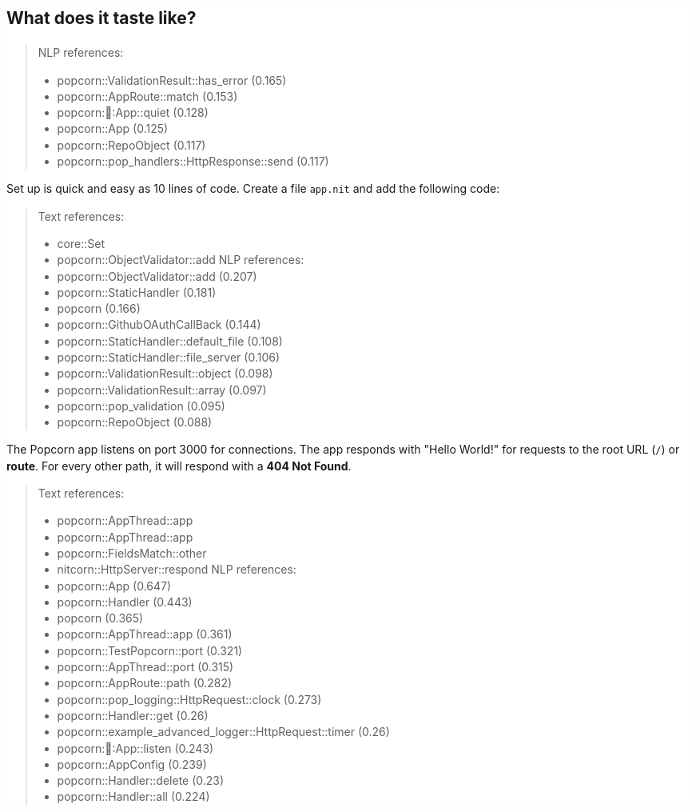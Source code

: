 
## What does it taste like?


> NLP references:
> * popcorn::ValidationResult::has_error (0.165)
> * popcorn::AppRoute::match (0.153)
> * popcorn::popcorn::App::quiet (0.128)
> * popcorn::App (0.125)
> * popcorn::RepoObject (0.117)
> * popcorn::pop_handlers::HttpResponse::send (0.117)


Set up is quick and easy as 10 lines of code.
Create a file `app.nit` and add the following code:


> Text references:
> * core::Set
> * popcorn::ObjectValidator::add
> NLP references:
> * popcorn::ObjectValidator::add (0.207)
> * popcorn::StaticHandler (0.181)
> * popcorn (0.166)
> * popcorn::GithubOAuthCallBack (0.144)
> * popcorn::StaticHandler::default_file (0.108)
> * popcorn::StaticHandler::file_server (0.106)
> * popcorn::ValidationResult::object (0.098)
> * popcorn::ValidationResult::array (0.097)
> * popcorn::pop_validation (0.095)
> * popcorn::RepoObject (0.088)


The Popcorn app listens on port 3000 for connections.
The app responds with "Hello World!" for requests to the root URL (`/`) or **route**.
For every other path, it will respond with a **404 Not Found**.


> Text references:
> * popcorn::AppThread::app
> * popcorn::AppThread::app
> * popcorn::FieldsMatch::other
> * nitcorn::HttpServer::respond
> NLP references:
> * popcorn::App (0.647)
> * popcorn::Handler (0.443)
> * popcorn (0.365)
> * popcorn::AppThread::app (0.361)
> * popcorn::TestPopcorn::port (0.321)
> * popcorn::AppThread::port (0.315)
> * popcorn::AppRoute::path (0.282)
> * popcorn::pop_logging::HttpRequest::clock (0.273)
> * popcorn::Handler::get (0.26)
> * popcorn::example_advanced_logger::HttpRequest::timer (0.26)
> * popcorn::popcorn::App::listen (0.243)
> * popcorn::AppConfig (0.239)
> * popcorn::Handler::delete (0.23)
> * popcorn::Handler::all (0.224)
